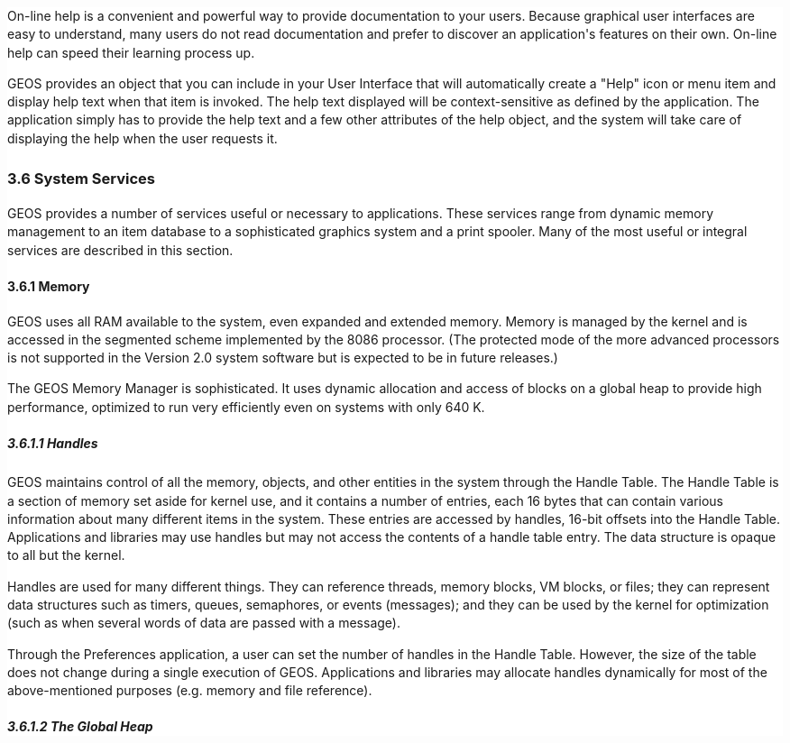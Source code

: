 On-line help is a convenient and powerful way to provide documentation to 
your users. Because graphical user interfaces are easy to understand, many 
users do not read documentation and prefer to discover an application's 
features on their own. On-line help can speed their learning process up.

GEOS provides an object that you can include in your User Interface that will 
automatically create a "Help" icon or menu item and display help text when 
that item is invoked. The help text displayed will be context-sensitive as 
defined by the application. The application simply has to provide the help 
text and a few other attributes of the help object, and the system will take 
care of displaying the help when the user requests it.

### 3.6 System Services

GEOS provides a number of services useful or necessary to applications. 
These services range from dynamic memory management to an item 
database to a sophisticated graphics system and a print spooler. Many of the 
most useful or integral services are described in this section.

#### 3.6.1 Memory

GEOS uses all RAM available to the system, even expanded and extended 
memory. Memory is managed by the kernel and is accessed in the segmented 
scheme implemented by the 8086 processor. (The protected mode of the more 
advanced processors is not supported in the Version 2.0 system software but 
is expected to be in future releases.)

The GEOS Memory Manager is sophisticated. It uses dynamic allocation and 
access of blocks on a global heap to provide high performance, optimized to 
run very efficiently even on systems with only 640 K.

##### 3.6.1.1 Handles

GEOS maintains control of all the memory, objects, and other entities in the 
system through the Handle Table. The Handle Table is a section of memory 
set aside for kernel use, and it contains a number of entries, each 16 bytes 
that can contain various information about many different items in the 
system. These entries are accessed by handles, 16-bit offsets into the Handle 
Table. Applications and libraries may use handles but may not access the 
contents of a handle table entry. The data structure is opaque to all but the 
kernel.

Handles are used for many different things. They can reference threads, 
memory blocks, VM blocks, or files; they can represent data structures such 
as timers, queues, semaphores, or events (messages); and they can be used 
by the kernel for optimization (such as when several words of data are passed 
with a message).

Through the Preferences application, a user can set the number of handles in 
the Handle Table. However, the size of the table does not change during a 
single execution of GEOS. Applications and libraries may allocate handles 
dynamically for most of the above-mentioned purposes (e.g. memory and file 
reference).

##### 3.6.1.2 The Global Heap
